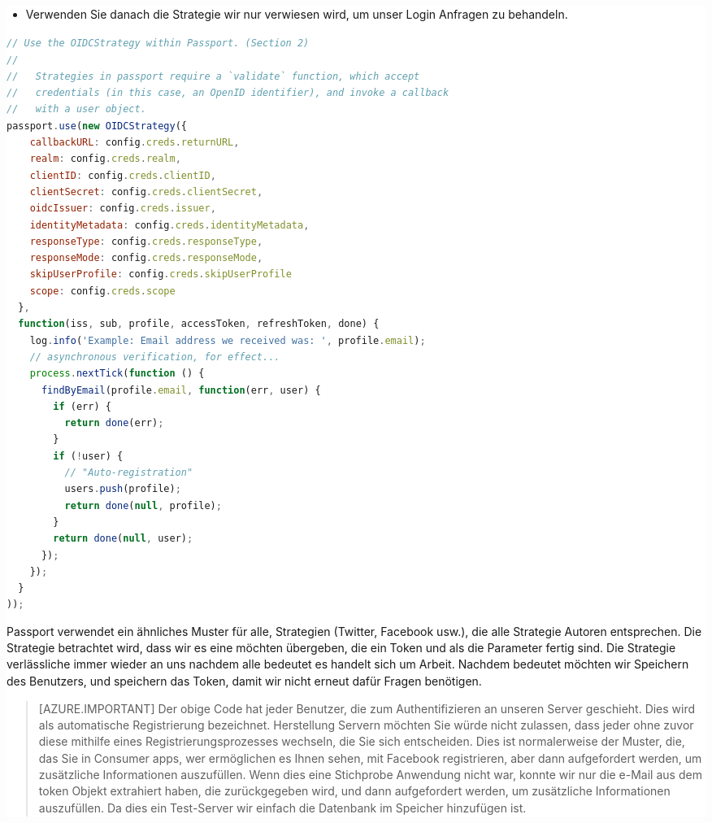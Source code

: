 - Verwenden Sie danach die Strategie wir nur verwiesen wird, um unser Login Anfragen zu behandeln.

```JavaScript
// Use the OIDCStrategy within Passport. (Section 2)
//
//   Strategies in passport require a `validate` function, which accept
//   credentials (in this case, an OpenID identifier), and invoke a callback
//   with a user object.
passport.use(new OIDCStrategy({
    callbackURL: config.creds.returnURL,
    realm: config.creds.realm,
    clientID: config.creds.clientID,
    clientSecret: config.creds.clientSecret,
    oidcIssuer: config.creds.issuer,
    identityMetadata: config.creds.identityMetadata,
    responseType: config.creds.responseType,
    responseMode: config.creds.responseMode,
    skipUserProfile: config.creds.skipUserProfile
    scope: config.creds.scope
  },
  function(iss, sub, profile, accessToken, refreshToken, done) {
    log.info('Example: Email address we received was: ', profile.email);
    // asynchronous verification, for effect...
    process.nextTick(function () {
      findByEmail(profile.email, function(err, user) {
        if (err) {
          return done(err);
        }
        if (!user) {
          // "Auto-registration"
          users.push(profile);
          return done(null, profile);
        }
        return done(null, user);
      });
    });
  }
));
```
Passport verwendet ein ähnliches Muster für alle, Strategien (Twitter, Facebook usw.), die alle Strategie Autoren entsprechen. Die Strategie betrachtet wird, dass wir es eine möchten übergeben, die ein Token und als die Parameter fertig sind. Die Strategie verlässliche immer wieder an uns nachdem alle bedeutet es handelt sich um Arbeit. Nachdem bedeutet möchten wir Speichern des Benutzers, und speichern das Token, damit wir nicht erneut dafür Fragen benötigen.

> [AZURE.IMPORTANT]
Der obige Code hat jeder Benutzer, die zum Authentifizieren an unseren Server geschieht. Dies wird als automatische Registrierung bezeichnet. Herstellung Servern möchten Sie würde nicht zulassen, dass jeder ohne zuvor diese mithilfe eines Registrierungsprozesses wechseln, die Sie sich entscheiden. Dies ist normalerweise der Muster, die, das Sie in Consumer apps, wer ermöglichen es Ihnen sehen, mit Facebook registrieren, aber dann aufgefordert werden, um zusätzliche Informationen auszufüllen. Wenn dies eine Stichprobe Anwendung nicht war, konnte wir nur die e-Mail aus dem token Objekt extrahiert haben, die zurückgegeben wird, und dann aufgefordert werden, um zusätzliche Informationen auszufüllen. Da dies ein Test-Server wir einfach die Datenbank im Speicher hinzufügen ist.
